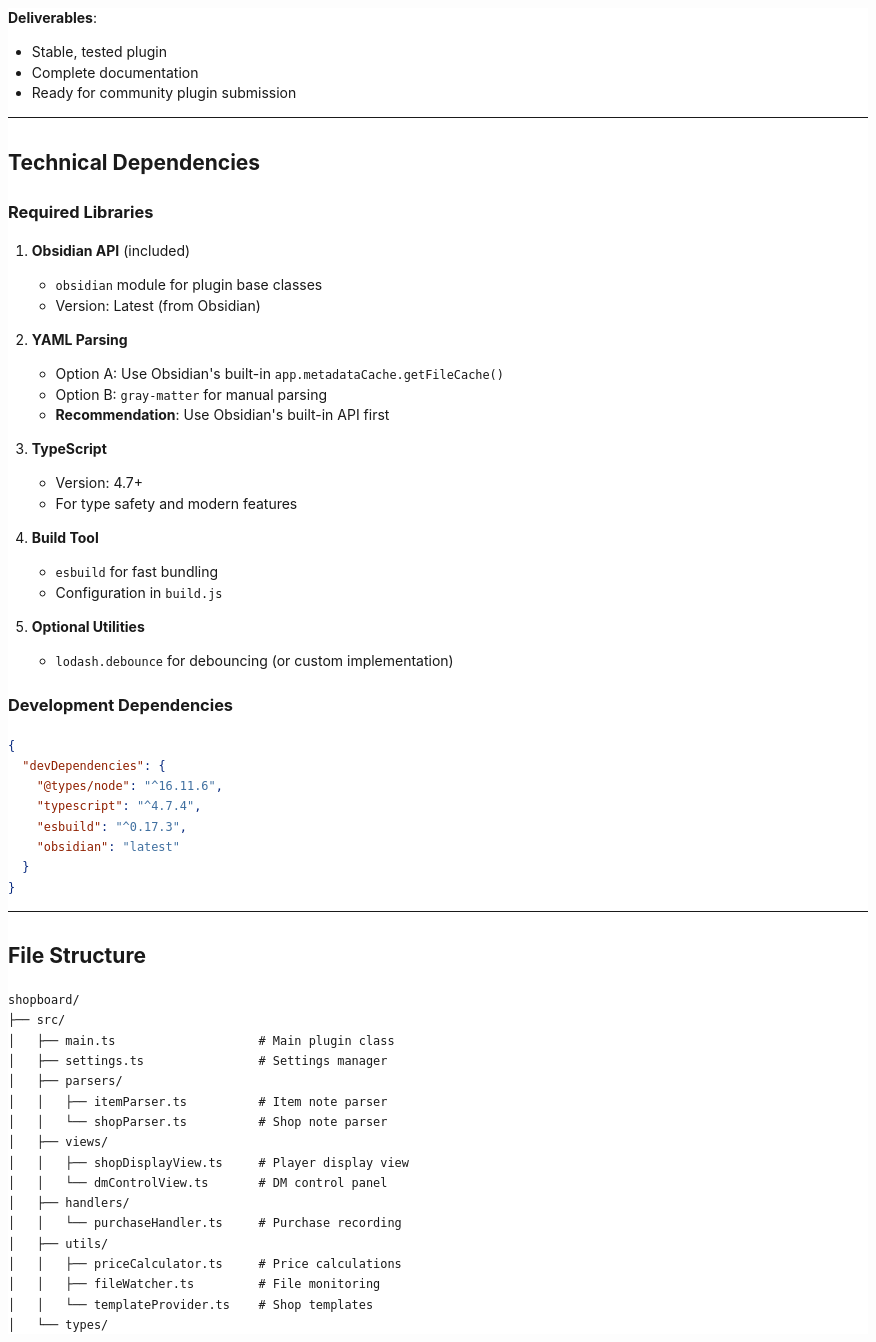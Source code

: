 **Deliverables**:
- Stable, tested plugin
- Complete documentation
- Ready for community plugin submission

---

## Technical Dependencies

### Required Libraries

1. **Obsidian API** (included)
   - `obsidian` module for plugin base classes
   - Version: Latest (from Obsidian)

2. **YAML Parsing**
   - Option A: Use Obsidian's built-in `app.metadataCache.getFileCache()`
   - Option B: `gray-matter` for manual parsing
   - **Recommendation**: Use Obsidian's built-in API first

3. **TypeScript**
   - Version: 4.7+
   - For type safety and modern features

4. **Build Tool**
   - `esbuild` for fast bundling
   - Configuration in `build.js`

5. **Optional Utilities**
   - `lodash.debounce` for debouncing (or custom implementation)

### Development Dependencies

```json
{
  "devDependencies": {
    "@types/node": "^16.11.6",
    "typescript": "^4.7.4",
    "esbuild": "^0.17.3",
    "obsidian": "latest"
  }
}
```

---

## File Structure

```
shopboard/
├── src/
│   ├── main.ts                    # Main plugin class
│   ├── settings.ts                # Settings manager
│   ├── parsers/
│   │   ├── itemParser.ts          # Item note parser
│   │   └── shopParser.ts          # Shop note parser
│   ├── views/
│   │   ├── shopDisplayView.ts     # Player display view
│   │   └── dmControlView.ts       # DM control panel
│   ├── handlers/
│   │   └── purchaseHandler.ts     # Purchase recording
│   ├── utils/
│   │   ├── priceCalculator.ts     # Price calculations
│   │   ├── fileWatcher.ts         # File monitoring
│   │   └── templateProvider.ts    # Shop templates
│   └── types/
```